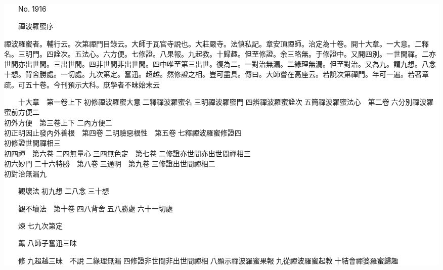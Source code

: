 ﻿　　No. 1916

　　禪波羅蜜序

禪波羅蜜者。輔行云。次第禪門目錄云。大師于瓦官寺說也。大莊嚴寺。法慎私記。章安頂禪師。治定為十卷。開十大章。一大意。二釋名。三明門。四詮次。五法心。六方便。七修證。八果報。九起教。十歸趣。但至修證。余三略無。于修證中。又開四別。一世間禪。二亦世間亦出世間。三出世間。四非世間非出世間。四中唯至第三出世。復為二。一對治無漏。二緣理無漏。但至對治。又為九。謂九想。八念十想。背舍勝處。一切處。九次第定。奮迅。超越。然修證之相。豈可盡具。傳曰。大師嘗在高座云。若說次第禪門。年可一遍。若著章疏。可五十卷。今刊預示大科。庶學者不昧始末云  

　　十大章　第一卷上下
    初修禪波羅蜜大意
    二釋禪波羅蜜名
    三明禪波羅蜜門
    四辨禪波羅蜜詮次
    五簡禪波羅蜜法心　第二卷
    六分別禪波羅蜜前方便二  
      初外方便　第三卷上下
      二內方便二  
        初正明因止發內外善根　第四卷
        二明驗惡根性　第五卷
    七釋禪波羅蜜修證四  
      初修證世間禪相三  
        初四禪　第六卷
        二四無量心
        三四無色定　第七卷
      二修證亦世間亦出世間禪相三  
        初六妙門
        二十六特勝　第八卷
        三通明　第九卷
      三修證出世間禪相二  
        初對治無漏九  

　　觀壞法
          初九想
          二八念
          三十想  

　　觀不壞法　第十卷
          四八背舍
          五八勝處
          六十一切處  

　　煉
          七九次第定  

　　薰
          八師子奮迅三昧  

　　修
          九超越三昧　不說
        二緣理無漏
      四修證非世間非出世間禪相
    八顯示禪波羅蜜果報
    九從禪波羅蜜起教
    十結會禪婆羅蜜歸趣
